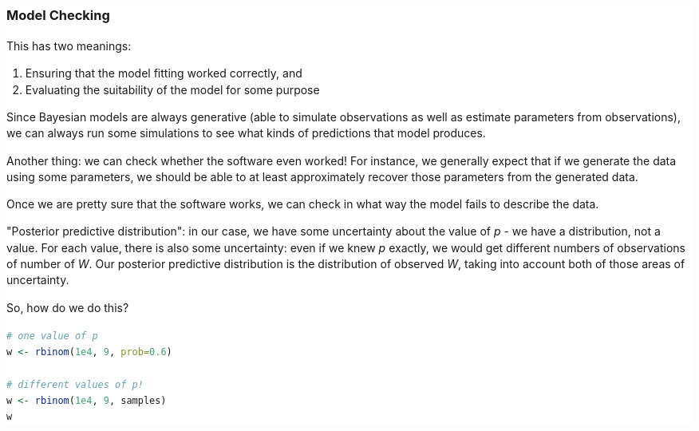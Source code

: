 ### Model Checking

This has two meanings:
1. Ensuring that the model fitting worked correctly, and
2. Evaluating the suitability of the model for some purpose

Since Bayesian models are always generative (able to simulate observations as well as estimate parameters from observations), we can always run some simulations to see what kinds of predictions that model produces.

Another thing: we can check whether the software even worked! For instance, we generally expect that if we generate the data using some parameters, we should be able to at least approximately recover those parameters from the generated data.

Once we are pretty sure that the software works, we can check in what way the model fails to describe the data.

"Posterior predictive distribution": in our case, we have some uncertainty about the value of $p$ - we have a distribution, not a value. For each value, there is also some uncertainty: even if we knew $p$ exactly, we would get different numbers of observations of number of $W$. Our posterior predictive distribution is the distribution of observed $W$, taking into account both of those areas of uncertainty.

So, how do we do this?

```R
# one value of p
w <- rbinom(1e4, 9, prob=0.6)

# different values of p!
w <- rbinom(1e4, 9, samples)
w
```

<style>
.list-inline {list-style: none; margin:0; padding: 0}
.list-inline>li {display: inline-block}
.list-inline>li:not(:last-child)::after {content: "\00b7"; padding: 0 .5ex}
</style>